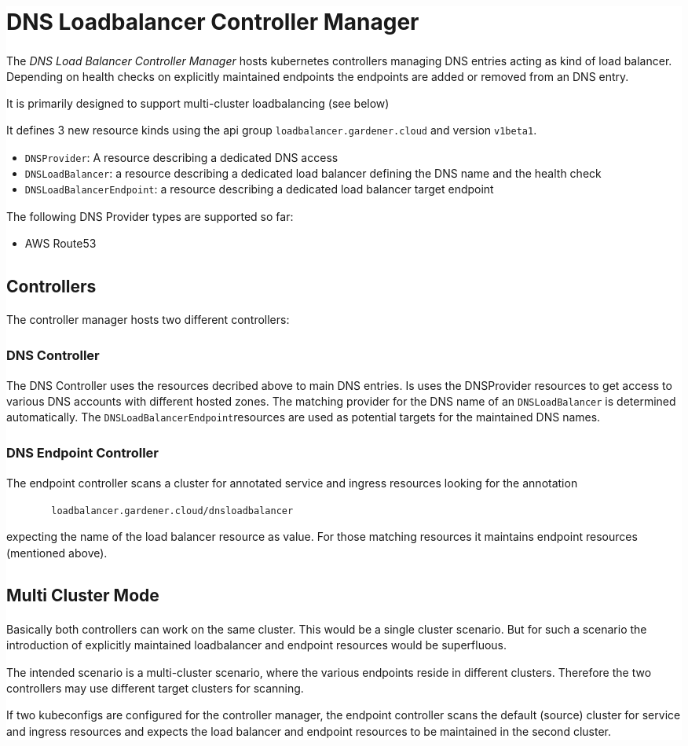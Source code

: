 # DNS Loadbalancer Controller Manager

The *DNS Load Balancer Controller Manager* hosts kubernetes controllers managing
DNS entries acting as kind of load balancer. Depending on health checks on
explicitly maintained endpoints the endpoints are added or removed from an DNS
entry.

It is primarily designed to support multi-cluster loadbalancing (see below)

It defines 3 new resource kinds using the api group `loadbalancer.gardener.cloud`
and version `v1beta1`.
- `DNSProvider`: A resource describing a dedicated DNS access
- `DNSLoadBalancer`: a resource describing a dedicated load balancer defining the DNS name and the health check
- `DNSLoadBalancerEndpoint`: a resource describing a dedicated load balancer target endpoint

The following DNS Provider types are supported so far:
- AWS Route53


## Controllers

The controller manager hosts two different controllers:

### DNS Controller

The DNS Controller uses the resources decribed above to main DNS entries.
Is uses the DNSProvider resources to get access to various DNS accounts with
different hosted zones. The matching provider for the DNS name of an `DNSLoadBalancer` 
is determined automatically. The `DNSLoadBalancerEndpoint`resources are used
as potential targets for the maintained DNS names.

### DNS Endpoint Controller

The endpoint controller scans a cluster for annotated service and ingress resources
looking for the annotation

			loadbalancer.gardener.cloud/dnsloadbalancer
			
expecting the name of the load balancer resource as value.
For those matching resources it maintains endpoint resources (mentioned above).

## Multi Cluster Mode

Basically both controllers can work on the same cluster. This would be a single
cluster scenario. But for such a scenario the introduction of explicitly maintained
loadbalancer and endpoint resources would be superfluous.

The intended scenario is a multi-cluster scenario, where the various endpoints
reside in different clusters. Therefore the two controllers may use different 
target clusters for scanning.

If two kubeconfigs are configured for the controller manager, the endpoint
controller scans the default (source) cluster for service and ingress resources
and expects the load balancer and endpoint resources to be maintained in the
second cluster.
